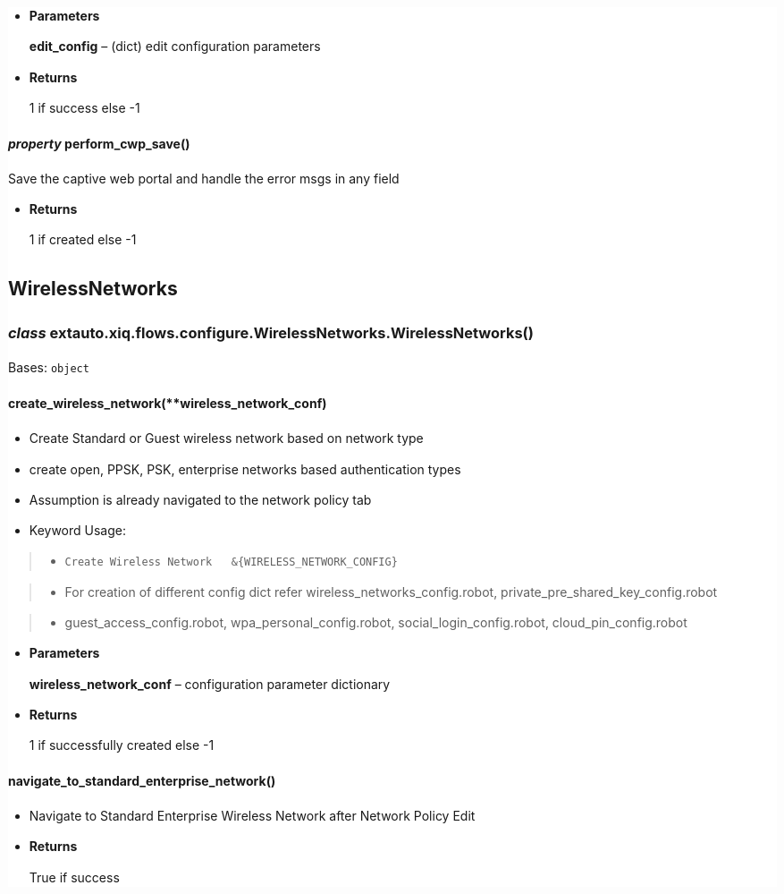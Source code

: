 
* **Parameters**

    **edit_config** – (dict) edit configuration parameters



* **Returns**

    1 if success else -1



#### _property_ perform_cwp_save()
Save the captive web portal and handle the error msgs in any field


* **Returns**

    1 if created else -1


## WirelessNetworks


### _class_ extauto.xiq.flows.configure.WirelessNetworks.WirelessNetworks()
Bases: `object`


#### create_wireless_network(\*\*wireless_network_conf)

* Create Standard or Guest wireless network based on network type


* create open, PPSK, PSK, enterprise networks based authentication types


* Assumption is already navigated to the network policy tab


* Keyword Usage:

> 
> * `Create Wireless Network   &{WIRELESS_NETWORK_CONFIG}`


> * For creation of different config dict refer wireless_networks_config.robot, private_pre_shared_key_config.robot


> * guest_access_config.robot, wpa_personal_config.robot, social_login_config.robot, cloud_pin_config.robot


* **Parameters**

    **wireless_network_conf** – configuration parameter dictionary



* **Returns**

    1 if successfully created else -1



#### navigate_to_standard_enterprise_network()

* Navigate to Standard Enterprise Wireless Network after Network Policy Edit


* **Returns**

    True if success

